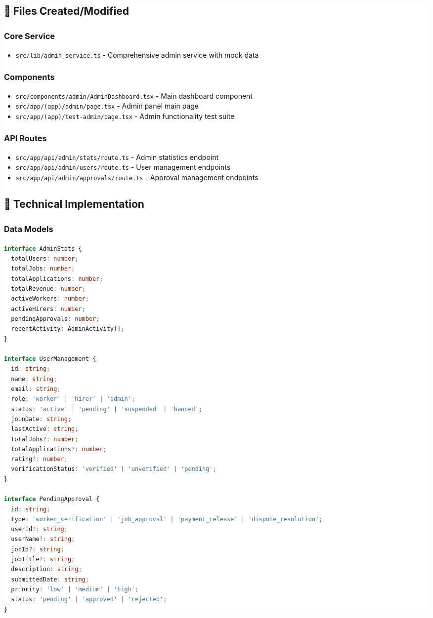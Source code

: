 ## 📁 **Files Created/Modified**

### **Core Service**
- `src/lib/admin-service.ts` - Comprehensive admin service with mock data

### **Components**
- `src/components/admin/AdminDashboard.tsx` - Main dashboard component
- `src/app/(app)/admin/page.tsx` - Admin panel main page
- `src/app/(app)/test-admin/page.tsx` - Admin functionality test suite

### **API Routes**
- `src/app/api/admin/stats/route.ts` - Admin statistics endpoint
- `src/app/api/admin/users/route.ts` - User management endpoints
- `src/app/api/admin/approvals/route.ts` - Approval management endpoints

## 🔧 **Technical Implementation**

### **Data Models**
```typescript
interface AdminStats {
  totalUsers: number;
  totalJobs: number;
  totalApplications: number;
  totalRevenue: number;
  activeWorkers: number;
  activeHirers: number;
  pendingApprovals: number;
  recentActivity: AdminActivity[];
}

interface UserManagement {
  id: string;
  name: string;
  email: string;
  role: 'worker' | 'hirer' | 'admin';
  status: 'active' | 'pending' | 'suspended' | 'banned';
  joinDate: string;
  lastActive: string;
  totalJobs?: number;
  totalApplications?: number;
  rating?: number;
  verificationStatus: 'verified' | 'unverified' | 'pending';
}

interface PendingApproval {
  id: string;
  type: 'worker_verification' | 'job_approval' | 'payment_release' | 'dispute_resolution';
  userId?: string;
  userName?: string;
  jobId?: string;
  jobTitle?: string;
  description: string;
  submittedDate: string;
  priority: 'low' | 'medium' | 'high';
  status: 'pending' | 'approved' | 'rejected';
}
```
